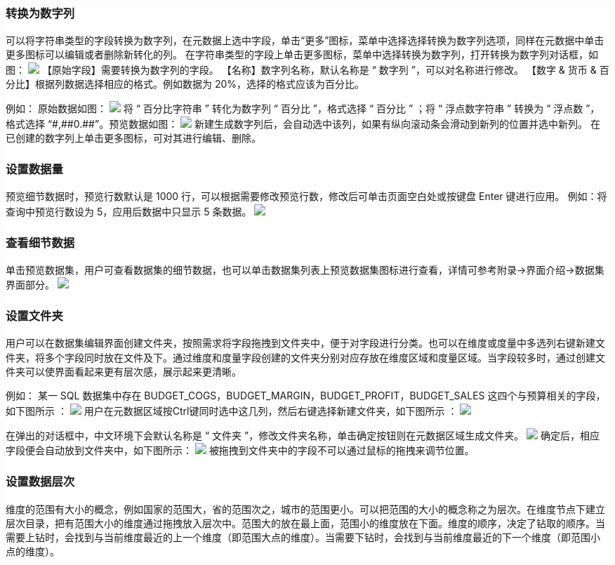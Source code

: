 
### 转换为数字列
可以将字符串类型的字段转换为数字列，在元数据上选中字段，单击“更多”图标，菜单中选择选择转换为数字列选项，同样在元数据中单击更多图标可以编辑或者删除新转化的列。
在字符串类型的字段上单击更多图标，菜单中选择转换为数字列，打开转换为数字列对话框，如图：
![](https://main.qcloudimg.com/raw/01e28f36f57428ded77b8ad1cd83eff3.png)
【原始字段】需要转换为数字列的字段。
【名称】数字列名称，默认名称是 “ 数字列 ”，可以对名称进行修改。
【数字 & 货币 & 百分比】根据列数据选择相应的格式。例如数据为 20%，选择的格式应该为百分比。

例如：
原始数据如图：
![](https://main.qcloudimg.com/raw/d73601332d5ceeb21d234a5e8e1995f5.png)
将 “ 百分比字符串 ” 转化为数字列 “ 百分比 ”，格式选择 “ 百分比 ” ；将 “ 浮点数字符串 ” 转换为 “ 浮点数 ”，格式选择 “#,##0.##”。预览数据如图：
![](https://main.qcloudimg.com/raw/03686646575bf2a470e4961b6fab6408.png)
新建生成数字列后，会自动选中该列，如果有纵向滚动条会滑动到新列的位置并选中新列。
在已创建的数字列上单击更多图标，可对其进行编辑、删除。


### 设置数据量
预览细节数据时，预览行数默认是 1000 行，可以根据需要修改预览行数，修改后可单击页面空白处或按键盘 Enter 键进行应用。
例如：将查询中预览行数设为 5，应用后数据中只显示 5 条数据。
![](https://main.qcloudimg.com/raw/eedcf789274bc8462291e8cbf40901ad.png)

### 查看细节数据
单击预览数据集，用户可查看数据集的细节数据，也可以单击数据集列表上预览数据集图标进行查看，详情可参考附录->界面介绍->数据集界面部分。
![](https://main.qcloudimg.com/raw/f30493a4ee60524a412b39bacd8df341.png)

### 设置文件夹
用户可以在数据集编辑界面创建文件夹，按照需求将字段拖拽到文件夹中，便于对字段进行分类。也可以在维度或度量中多选列右键新建文件夹，将多个字段同时放在文件及下。通过维度和度量字段创建的文件夹分别对应存放在维度区域和度量区域。当字段较多时，通过创建文件夹可以使界面看起来更有层次感，展示起来更清晰。

例如：
某一 SQL 数据集中存在 BUDGET_COGS，BUDGET_MARGIN，BUDGET_PROFIT，BUDGET_SALES 这四个与预算相关的字段，如下图所示 ：
![](https://main.qcloudimg.com/raw/96b28435d4e47eab0653f225f7ff2569.png)
用户在元数据区域按Ctrl键同时选中这几列，然后右键选择新建文件夹，如下图所示 ：
![](https://main.qcloudimg.com/raw/da69917a8b912ab7641445c3d4065f57.png)

在弹出的对话框中，中文环境下会默认名称是 “ 文件夹 ”，修改文件夹名称，单击确定按钮则在元数据区域生成文件夹。
![](https://main.qcloudimg.com/raw/76c963e326683bad4ace42cade709f4f.png)
确定后，相应字段便会自动放到文件夹中，如下图所示：
![](https://main.qcloudimg.com/raw/0658a22f6a03108276d1ee4bb7824643.png)
被拖拽到文件夹中的字段不可以通过鼠标的拖拽来调节位置。


### 设置数据层次
维度的范围有大小的概念，例如国家的范围大，省的范围次之，城市的范围更小。可以把范围的大小的概念称之为层次。在维度节点下建立层次目录，把有范围大小的维度通过拖拽放入层次中。范围大的放在最上面，范围小的维度放在下面。维度的顺序，决定了钻取的顺序。当需要上钻时，会找到与当前维度最近的上一个维度（即范围大点的维度）。当需要下钻时，会找到与当前维度最近的下一个维度（即范围小点的维度）。
